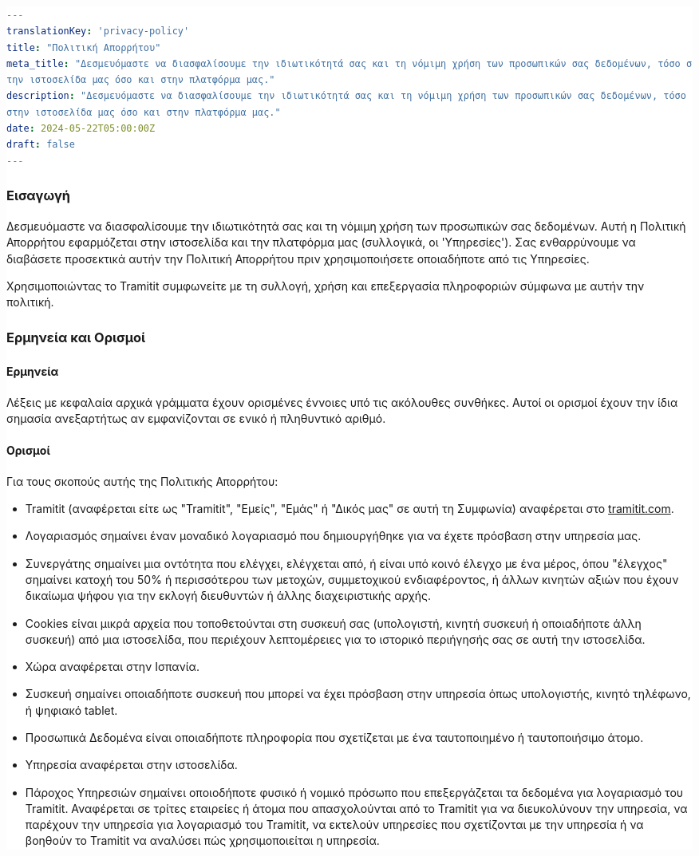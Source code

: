 ```yaml
---
translationKey: 'privacy-policy'
title: "Πολιτική Απορρήτου"
meta_title: "Δεσμευόμαστε να διασφαλίσουμε την ιδιωτικότητά σας και τη νόμιμη χρήση των προσωπικών σας δεδομένων, τόσο στην ιστοσελίδα μας όσο και στην πλατφόρμα μας."
description: "Δεσμευόμαστε να διασφαλίσουμε την ιδιωτικότητά σας και τη νόμιμη χρήση των προσωπικών σας δεδομένων, τόσο στην ιστοσελίδα μας όσο και στην πλατφόρμα μας."
date: 2024-05-22T05:00:00Z
draft: false
---
```


### Εισαγωγή
Δεσμευόμαστε να διασφαλίσουμε την ιδιωτικότητά σας και τη νόμιμη χρήση των προσωπικών σας δεδομένων. Αυτή η Πολιτική Απορρήτου εφαρμόζεται στην ιστοσελίδα και την πλατφόρμα μας (συλλογικά, οι 'Υπηρεσίες'). Σας ενθαρρύνουμε να διαβάσετε προσεκτικά αυτήν την Πολιτική Απορρήτου πριν χρησιμοποιήσετε οποιαδήποτε από τις Υπηρεσίες.

Χρησιμοποιώντας το Tramitit συμφωνείτε με τη συλλογή, χρήση και επεξεργασία πληροφοριών σύμφωνα με αυτήν την πολιτική.

### Ερμηνεία και Ορισμοί
#### Ερμηνεία
Λέξεις με κεφαλαία αρχικά γράμματα έχουν ορισμένες έννοιες υπό τις ακόλουθες συνθήκες. Αυτοί οι ορισμοί έχουν την ίδια σημασία ανεξαρτήτως αν εμφανίζονται σε ενικό ή πληθυντικό αριθμό.

#### Ορισμοί
Για τους σκοπούς αυτής της Πολιτικής Απορρήτου:

- Tramitit (αναφέρεται είτε ως "Tramitit", "Εμείς", "Εμάς" ή "Δικός μας" σε αυτή τη Συμφωνία) αναφέρεται στο [tramitit.com](https://tramitit.com/).

- Λογαριασμός σημαίνει έναν μοναδικό λογαριασμό που δημιουργήθηκε για να έχετε πρόσβαση στην υπηρεσία μας.

- Συνεργάτης σημαίνει μια οντότητα που ελέγχει, ελέγχεται από, ή είναι υπό κοινό έλεγχο με ένα μέρος, όπου "έλεγχος" σημαίνει κατοχή του 50% ή περισσότερου των μετοχών, συμμετοχικού ενδιαφέροντος, ή άλλων κινητών αξιών που έχουν δικαίωμα ψήφου για την εκλογή διευθυντών ή άλλης διαχειριστικής αρχής.

- Cookies είναι μικρά αρχεία που τοποθετούνται στη συσκευή σας (υπολογιστή, κινητή συσκευή ή οποιαδήποτε άλλη συσκευή) από μια ιστοσελίδα, που περιέχουν λεπτομέρειες για το ιστορικό περιήγησής σας σε αυτή την ιστοσελίδα.

- Χώρα αναφέρεται στην Ισπανία.

- Συσκευή σημαίνει οποιαδήποτε συσκευή που μπορεί να έχει πρόσβαση στην υπηρεσία όπως υπολογιστής, κινητό τηλέφωνο, ή ψηφιακό tablet.

- Προσωπικά Δεδομένα είναι οποιαδήποτε πληροφορία που σχετίζεται με ένα ταυτοποιημένο ή ταυτοποιήσιμο άτομο.

- Υπηρεσία αναφέρεται στην ιστοσελίδα.

- Πάροχος Υπηρεσιών σημαίνει οποιοδήποτε φυσικό ή νομικό πρόσωπο που επεξεργάζεται τα δεδομένα για λογαριασμό του Tramitit. Αναφέρεται σε τρίτες εταιρείες ή άτομα που απασχολούνται από το Tramitit για να διευκολύνουν την υπηρεσία, να παρέχουν την υπηρεσία για λογαριασμό του Tramitit, να εκτελούν υπηρεσίες που σχετίζονται με την υπηρεσία ή να βοηθούν το Tramitit να αναλύσει πώς χρησιμοποιείται η υπηρεσία.
